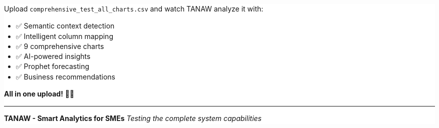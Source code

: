 Upload `comprehensive_test_all_charts.csv` and watch TANAW analyze it with:
- ✅ Semantic context detection
- ✅ Intelligent column mapping
- ✅ 9 comprehensive charts
- ✅ AI-powered insights
- ✅ Prophet forecasting
- ✅ Business recommendations

**All in one upload!** 🚀✨

---

**TANAW - Smart Analytics for SMEs**
*Testing the complete system capabilities*

